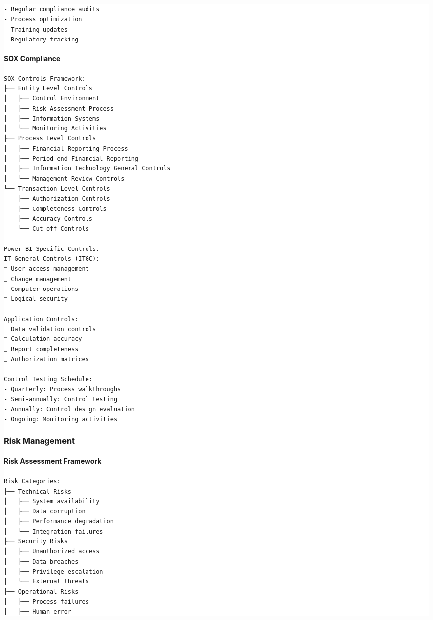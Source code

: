 ```
- Regular compliance audits
- Process optimization
- Training updates
- Regulatory tracking
```

#### SOX Compliance
```
SOX Controls Framework:
├── Entity Level Controls
│   ├── Control Environment
│   ├── Risk Assessment Process
│   ├── Information Systems
│   └── Monitoring Activities
├── Process Level Controls
│   ├── Financial Reporting Process
│   ├── Period-end Financial Reporting
│   ├── Information Technology General Controls
│   └── Management Review Controls
└── Transaction Level Controls
    ├── Authorization Controls
    ├── Completeness Controls
    ├── Accuracy Controls
    └── Cut-off Controls

Power BI Specific Controls:
IT General Controls (ITGC):
□ User access management
□ Change management
□ Computer operations
□ Logical security

Application Controls:
□ Data validation controls
□ Calculation accuracy
□ Report completeness
□ Authorization matrices

Control Testing Schedule:
- Quarterly: Process walkthroughs
- Semi-annually: Control testing
- Annually: Control design evaluation
- Ongoing: Monitoring activities
```

### Risk Management

#### Risk Assessment Framework
```
Risk Categories:
├── Technical Risks
│   ├── System availability
│   ├── Data corruption
│   ├── Performance degradation
│   └── Integration failures
├── Security Risks
│   ├── Unauthorized access
│   ├── Data breaches
│   ├── Privilege escalation
│   └── External threats
├── Operational Risks
│   ├── Process failures
│   ├── Human error
```